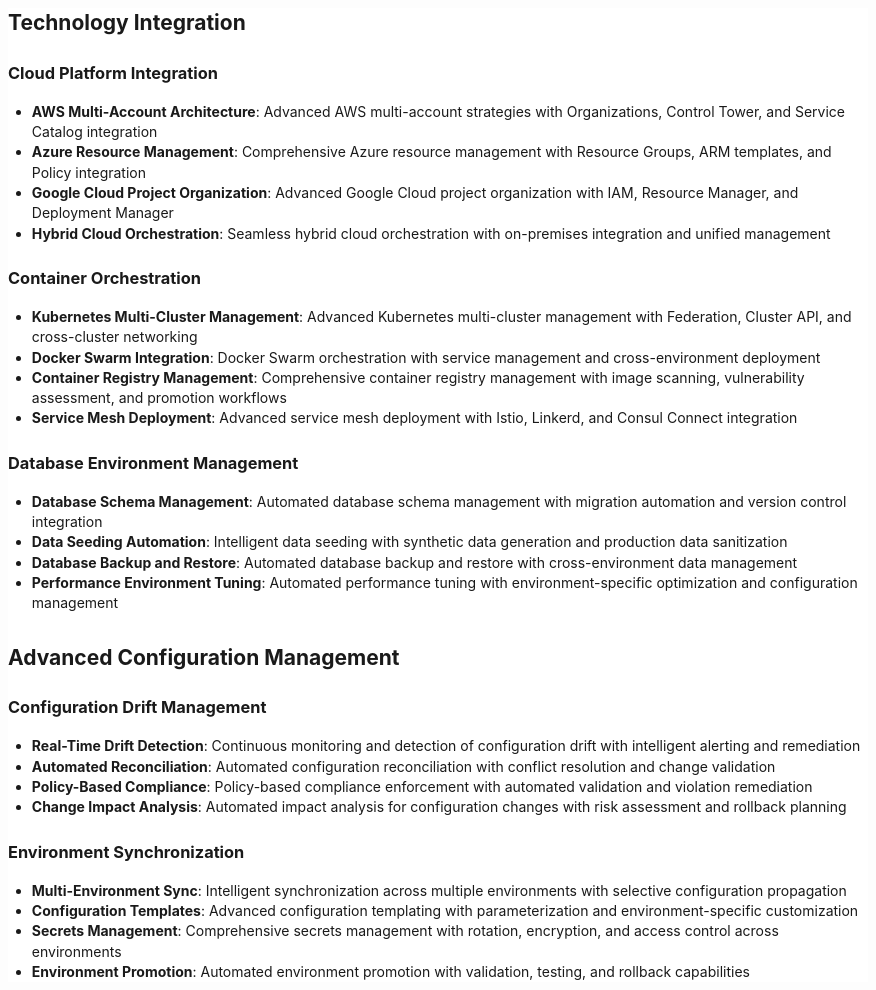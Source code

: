 ## Technology Integration

### Cloud Platform Integration
- **AWS Multi-Account Architecture**: Advanced AWS multi-account strategies with Organizations, Control Tower, and Service Catalog integration
- **Azure Resource Management**: Comprehensive Azure resource management with Resource Groups, ARM templates, and Policy integration
- **Google Cloud Project Organization**: Advanced Google Cloud project organization with IAM, Resource Manager, and Deployment Manager
- **Hybrid Cloud Orchestration**: Seamless hybrid cloud orchestration with on-premises integration and unified management

### Container Orchestration
- **Kubernetes Multi-Cluster Management**: Advanced Kubernetes multi-cluster management with Federation, Cluster API, and cross-cluster networking
- **Docker Swarm Integration**: Docker Swarm orchestration with service management and cross-environment deployment
- **Container Registry Management**: Comprehensive container registry management with image scanning, vulnerability assessment, and promotion workflows
- **Service Mesh Deployment**: Advanced service mesh deployment with Istio, Linkerd, and Consul Connect integration

### Database Environment Management
- **Database Schema Management**: Automated database schema management with migration automation and version control integration
- **Data Seeding Automation**: Intelligent data seeding with synthetic data generation and production data sanitization
- **Database Backup and Restore**: Automated database backup and restore with cross-environment data management
- **Performance Environment Tuning**: Automated performance tuning with environment-specific optimization and configuration management

## Advanced Configuration Management

### Configuration Drift Management
- **Real-Time Drift Detection**: Continuous monitoring and detection of configuration drift with intelligent alerting and remediation
- **Automated Reconciliation**: Automated configuration reconciliation with conflict resolution and change validation
- **Policy-Based Compliance**: Policy-based compliance enforcement with automated validation and violation remediation
- **Change Impact Analysis**: Automated impact analysis for configuration changes with risk assessment and rollback planning

### Environment Synchronization
- **Multi-Environment Sync**: Intelligent synchronization across multiple environments with selective configuration propagation
- **Configuration Templates**: Advanced configuration templating with parameterization and environment-specific customization
- **Secrets Management**: Comprehensive secrets management with rotation, encryption, and access control across environments
- **Environment Promotion**: Automated environment promotion with validation, testing, and rollback capabilities
